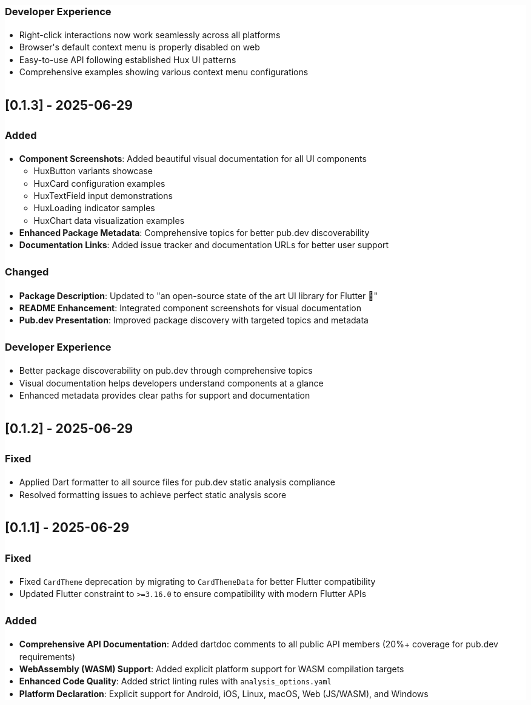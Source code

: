### Developer Experience
- Right-click interactions now work seamlessly across all platforms
- Browser's default context menu is properly disabled on web
- Easy-to-use API following established Hux UI patterns
- Comprehensive examples showing various context menu configurations

## [0.1.3] - 2025-06-29

### Added
- **Component Screenshots**: Added beautiful visual documentation for all UI components
  - HuxButton variants showcase
  - HuxCard configuration examples
  - HuxTextField input demonstrations
  - HuxLoading indicator samples
  - HuxChart data visualization examples
- **Enhanced Package Metadata**: Comprehensive topics for better pub.dev discoverability
- **Documentation Links**: Added issue tracker and documentation URLs for better user support

### Changed
- **Package Description**: Updated to "an open-source state of the art UI library for Flutter 💙"
- **README Enhancement**: Integrated component screenshots for visual documentation
- **Pub.dev Presentation**: Improved package discovery with targeted topics and metadata

### Developer Experience
- Better package discoverability on pub.dev through comprehensive topics
- Visual documentation helps developers understand components at a glance
- Enhanced metadata provides clear paths for support and documentation

## [0.1.2] - 2025-06-29

### Fixed
- Applied Dart formatter to all source files for pub.dev static analysis compliance
- Resolved formatting issues to achieve perfect static analysis score

## [0.1.1] - 2025-06-29

### Fixed
- Fixed `CardTheme` deprecation by migrating to `CardThemeData` for better Flutter compatibility
- Updated Flutter constraint to `>=3.16.0` to ensure compatibility with modern Flutter APIs

### Added
- **Comprehensive API Documentation**: Added dartdoc comments to all public API members (20%+ coverage for pub.dev requirements)
- **WebAssembly (WASM) Support**: Added explicit platform support for WASM compilation targets
- **Enhanced Code Quality**: Added strict linting rules with `analysis_options.yaml`
- **Platform Declaration**: Explicit support for Android, iOS, Linux, macOS, Web (JS/WASM), and Windows
